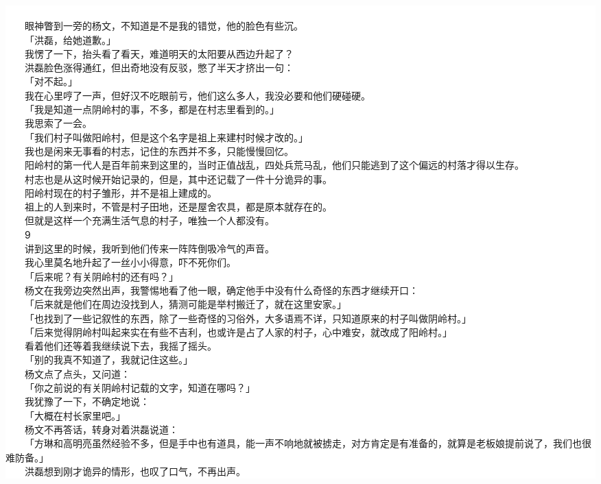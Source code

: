 <br>   
&emsp;&emsp;眼神瞥到一旁的杨文，不知道是不是我的错觉，他的脸色有些沉。  
<br>   
&emsp;&emsp;「洪磊，给她道歉。」  
<br>   
&emsp;&emsp;我愣了一下，抬头看了看天，难道明天的太阳要从西边升起了？  
<br>   
&emsp;&emsp;洪磊脸色涨得通红，但出奇地没有反驳，憋了半天才挤出一句：  
<br>   
&emsp;&emsp;「对不起。」  
<br>   
&emsp;&emsp;我在心里哼了一声，但好汉不吃眼前亏，他们这么多人，我没必要和他们硬碰硬。  
<br>   
&emsp;&emsp;「我是知道一点阴岭村的事，不多，都是在村志里看到的。」  
<br>   
&emsp;&emsp;我思索了一会。  
<br>   
&emsp;&emsp;「我们村子叫做阳岭村，但是这个名字是祖上来建村时候才改的。」  
<br>   
&emsp;&emsp;我也是闲来无事看的村志，记住的东西并不多，只能慢慢回忆。  
<br>   
&emsp;&emsp;阳岭村的第一代人是百年前来到这里的，当时正值战乱，四处兵荒马乱，他们只能逃到了这个偏远的村落才得以生存。  
<br>   
&emsp;&emsp;村志也是从这时候开始记录的，但是，其中还记载了一件十分诡异的事。  
<br>   
&emsp;&emsp;阳岭村现在的村子雏形，并不是祖上建成的。  
<br>   
&emsp;&emsp;祖上的人到来时，不管是村子田地，还是屋舍农具，都是原本就存在的。  
<br>   
&emsp;&emsp;但就是这样一个充满生活气息的村子，唯独一个人都没有。  
<br>   
&emsp;&emsp;9  
<br>   
&emsp;&emsp;讲到这里的时候，我听到他们传来一阵阵倒吸冷气的声音。  
<br>   
&emsp;&emsp;我心里莫名地升起了一丝小小得意，吓不死你们。  
<br>   
&emsp;&emsp;「后来呢？有关阴岭村的还有吗？」  
<br>   
&emsp;&emsp;杨文在我旁边突然出声，我警惕地看了他一眼，确定他手中没有什么奇怪的东西才继续开口：  
<br>   
&emsp;&emsp;「后来就是他们在周边没找到人，猜测可能是举村搬迁了，就在这里安家。」  
<br>   
&emsp;&emsp;「也找到了一些记叙性的东西，除了一些奇怪的习俗外，大多语焉不详，只知道原来的村子叫做阴岭村。」  
<br>   
&emsp;&emsp;「后来觉得阴岭村叫起来实在有些不吉利，也或许是占了人家的村子，心中难安，就改成了阳岭村。」  
<br>   
&emsp;&emsp;看着他们还等着我继续说下去，我摇了摇头。  
<br>   
&emsp;&emsp;「别的我真不知道了，我就记住这些。」  
<br>   
&emsp;&emsp;杨文点了点头，又问道：  
<br>   
&emsp;&emsp;「你之前说的有关阴岭村记载的文字，知道在哪吗？」  
<br>   
&emsp;&emsp;我犹豫了一下，不确定地说：  
<br>   
&emsp;&emsp;「大概在村长家里吧。」  
<br>   
&emsp;&emsp;杨文不再答话，转身对着洪磊说道：  
<br>   
&emsp;&emsp;「方琳和高明亮虽然经验不多，但是手中也有道具，能一声不响地就被掳走，对方肯定是有准备的，就算是老板娘提前说了，我们也很难防备。」  
<br>   
&emsp;&emsp;洪磊想到刚才诡异的情形，也叹了口气，不再出声。  